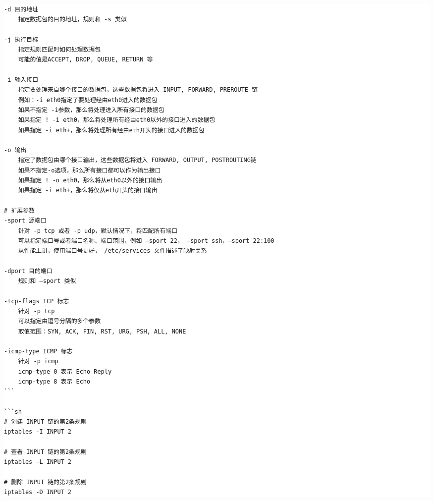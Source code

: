     -d 目的地址
        指定数据包的目的地址，规则和 -s 类似

    -j 执行目标
        指定规则匹配时如何处理数据包
        可能的值是ACCEPT, DROP, QUEUE, RETURN 等

    -i 输入接口
        指定要处理来自哪个接口的数据包，这些数据包将进入 INPUT, FORWARD, PREROUTE 链
        例如：-i eth0指定了要处理经由eth0进入的数据包
        如果不指定 -i参数，那么将处理进入所有接口的数据包
        如果指定 ! -i eth0，那么将处理所有经由eth0以外的接口进入的数据包
        如果指定 -i eth+，那么将处理所有经由eth开头的接口进入的数据包

    -o 输出
        指定了数据包由哪个接口输出，这些数据包将进入 FORWARD, OUTPUT, POSTROUTING链
        如果不指定-o选项，那么所有接口都可以作为输出接口
        如果指定 ! -o eth0，那么将从eth0以外的接口输出
        如果指定 -i eth+，那么将仅从eth开头的接口输出

    # 扩展参数
    -sport 源端口
        针对 -p tcp 或者 -p udp，默认情况下，将匹配所有端口
        可以指定端口号或者端口名称、端口范围，例如 –sport 22， –sport ssh，–sport 22:100
        从性能上讲，使用端口号更好， /etc/services 文件描述了映射关系

    -dport 目的端口
        规则和 –sport 类似

    -tcp-flags TCP 标志
        针对 -p tcp
        可以指定由逗号分隔的多个参数
        取值范围：SYN, ACK, FIN, RST, URG, PSH, ALL, NONE

    -icmp-type ICMP 标志
        针对 -p icmp
        icmp-type 0 表示 Echo Reply
        icmp-type 8 表示 Echo
    ```

    ```sh
    # 创建 INPUT 链的第2条规则
    iptables -I INPUT 2

    # 查看 INPUT 链的第2条规则
    iptables -L INPUT 2

    # 删除 INPUT 链的第2条规则
    iptables -D INPUT 2
